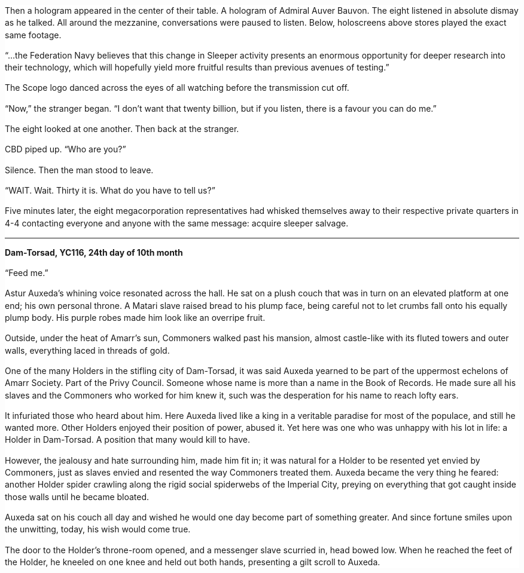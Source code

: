 Then a hologram appeared in the center of their table. A hologram of Admiral Auver Bauvon. The eight listened in absolute dismay as he talked. All around the mezzanine, conversations were paused to listen. Below, holoscreens above stores played the exact same footage.

“…the Federation Navy believes that this change in Sleeper activity presents an enormous opportunity for deeper research into their technology, which will hopefully yield more fruitful results than previous avenues of testing.”

The Scope logo danced across the eyes of all watching before the transmission cut off.

“Now,” the stranger began. “I don’t want that twenty billion, but if you listen, there is a favour you can do me.”

The eight looked at one another. Then back at the stranger.

CBD piped up. “Who are you?”

Silence. Then the man stood to leave.

“WAIT. Wait. Thirty it is. What do you have to tell us?”

Five minutes later, the eight megacorporation representatives had whisked themselves away to their respective private quarters in 4-4 contacting everyone and anyone with the same message: acquire sleeper salvage.

___________________________________________________

**Dam-Torsad, YC116, 24th day of 10th month**

“Feed me.”

Astur Auxeda’s whining voice resonated across the hall. He sat on a plush couch that was in turn on an elevated platform at one end; his own personal throne. A Matari slave raised bread to his plump face, being careful not to let crumbs fall onto his equally plump body. His purple robes made him look like an overripe fruit.

Outside, under the heat of Amarr’s sun, Commoners walked past his mansion, almost castle-like with its fluted towers and outer walls, everything laced in threads of gold.

One of the many Holders in the stifling city of Dam-Torsad, it was said Auxeda yearned to be part of the uppermost echelons of Amarr Society. Part of the Privy Council. Someone whose name is more than a name in the Book of Records. He made sure all his slaves and the Commoners who worked for him knew it, such was the desperation for his name to reach lofty ears.

It infuriated those who heard about him. Here Auxeda lived like a king in a veritable paradise for most of the populace, and still he wanted more. Other Holders enjoyed their position of power, abused it. Yet here was one who was unhappy with his lot in life: a Holder in Dam-Torsad. A position that many would kill to have.

However, the jealousy and hate surrounding him, made him fit in; it was natural for a Holder to be resented yet envied by Commoners, just as slaves envied and resented the way Commoners treated them. Auxeda became the very thing he feared: another Holder spider crawling along the rigid social spiderwebs of the Imperial City, preying on everything that got caught inside those walls until he became bloated.

Auxeda sat on his couch all day and wished he would one day become part of something greater. And since fortune smiles upon the unwitting, today, his wish would come true.

The door to the Holder’s throne-room opened, and a messenger slave scurried in, head bowed low. When he reached the feet of the Holder, he kneeled on one knee and held out both hands, presenting a gilt scroll to Auxeda.
